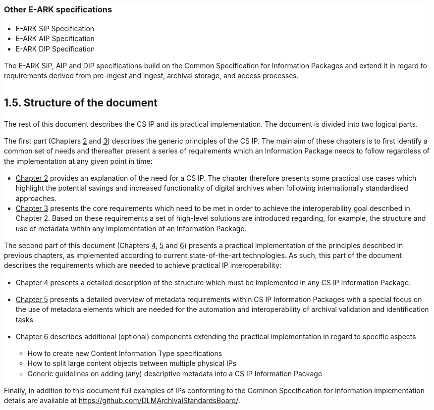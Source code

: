 ### Other E-ARK specifications

- E-ARK SIP Specification
- E-ARK AIP Specification
- E-ARK DIP Specification

The E-ARK SIP, AIP and DIP specifications build on the Common Specification for
Information Packages and extend it in regard to requirements derived from pre-ingest and ingest, archival storage, and access processes.

## 1.5. Structure of the document
The rest of this document describes the CS IP and its practical implementation. The document is divided into two logical parts.

The first part (Chapters [2](/specification/index.md#2) and [3](/specification/index.md#3)) describes the generic principles of the CS IP. The main aim of these chapters is to first identify a common set of needs and thereafter present a series of requirements which an Information Package needs to follow regardless of the implementation at any given point in time:

- [Chapter 2](/specification/index.md#2) provides an explanation of the need for a CS IP. The chapter therefore presents some
practical use cases which highlight the potential savings and increased functionality of digital archives when following internationally standardised approaches.
- [Chapter 3](/specification/index.md#3) presents the core requirements which need to be met in order to achieve the interoperability goal described in Chapter 2. Based on these requirements a set of high-level solutions are introduced regarding, for example, the structure and use of metadata within any
implementation of an Information Package.

The second part of this document (Chapters [4](/specification/index.md#4), [5](/specification/index.md#5) and [6](/specification/index.md#6)) presents a practical implementation of the principles described in previous chapters, as implemented according to current state-of-the-art technologies. As such, this part of the document describes the requirements which are needed to achieve
practical IP interoperability:

- [Chapter 4](/specification/index.md#4) presents a detailed description of the structure which must be implemented in any CS IP
Information Package.

- [Chapter 5](/specification/index.md#5) presents a detailed overview of metadata requirements within CS IP Information Packages with a special focus on the use of metadata elements which are needed for the automation and interoperability of archival validation and identification tasks

- [Chapter 6](/specification/index.md#3) describes additional (optional) components extending the practical implementation in regard to specific aspects
  - How to create new Content Information Type specifications
  - How to split large content objects between multiple physical IPs
  - Generic guidelines on adding (any) descriptive metadata into a CS IP Information Package

Finally, in addition to this document full examples of IPs conforming to the Common Specification for Information  implementation details are available at <https://github.com/DLMArchivalStandardsBoard/>.

